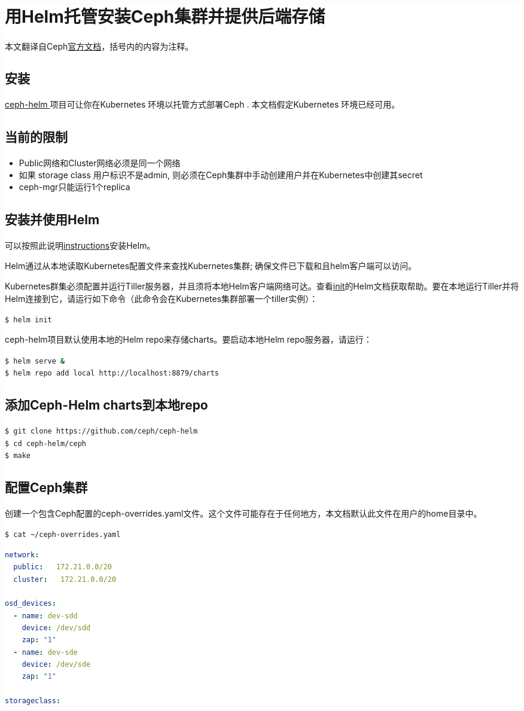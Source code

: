 # 用Helm托管安装Ceph集群并提供后端存储

本文翻译自Ceph[官方文档](http://docs.ceph.com/docs/master/start/kube-helm/)，括号内的内容为注释。

## 安装

[ceph-helm ](https://github.com/ceph/ceph-helm/)项目可让你在Kubernetes 环境以托管方式部署Ceph . 本文档假定Kubernetes 环境已经可用。

## 当前的限制

* Public网络和Cluster网络必须是同一个网络
* 如果 storage class 用户标识不是admin, 则必须在Ceph集群中手动创建用户并在Kubernetes中创建其secret
* ceph-mgr只能运行1个replica

## 安装并使用Helm

可以按照此说明[instructions](https://github.com/kubernetes/helm/blob/master/docs/install.md)安装Helm。

Helm通过从本地读取Kubernetes配置文件来查找Kubernetes集群; 确保文件已下载和且helm客户端可以访问。

Kubernetes群集必须配置并运行Tiller服务器，并且须将本地Helm客户端网络可达。查看[init](https://github.com/kubernetes/helm/blob/master/docs/helm/helm_init.md)的Helm文档获取帮助。要在本地运行Tiller并将Helm连接到它，请运行如下命令（此命令会在Kubernetes集群部署一个tiller实例）：

```bash
$ helm init
```

ceph-helm项目默认使用本地的Helm repo来存储charts。要启动本地Helm repo服务器，请运行：

```bash
$ helm serve &
$ helm repo add local http://localhost:8879/charts
```

## 添加Ceph-Helm charts到本地repo

```bash
$ git clone https://github.com/ceph/ceph-helm
$ cd ceph-helm/ceph
$ make
```

## 配置Ceph集群

创建一个包含Ceph配置的ceph-overrides.yaml文件。这个文件可能存在于任何地方，本文档默认此文件在用户的home目录中。

```bash
$ cat ~/ceph-overrides.yaml
```

```yaml
network:
  public:   172.21.0.0/20
  cluster:   172.21.0.0/20

osd_devices:
  - name: dev-sdd
    device: /dev/sdd
    zap: "1"
  - name: dev-sde
    device: /dev/sde
    zap: "1"

storageclass:
```